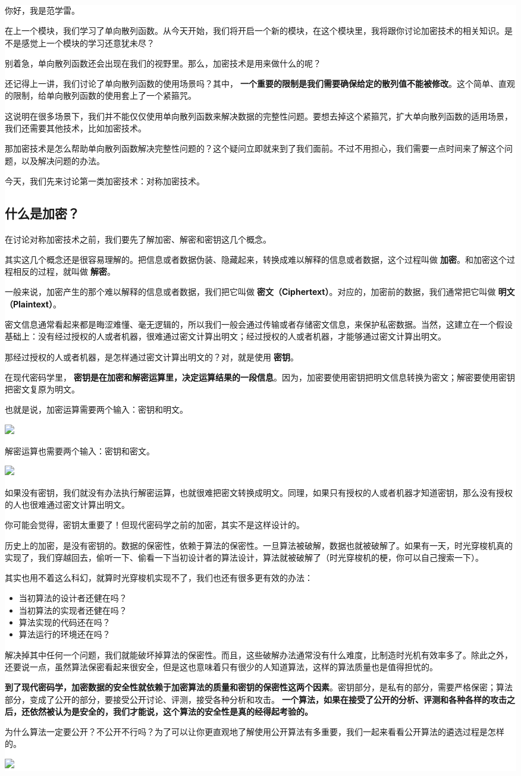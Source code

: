 你好，我是范学雷。

在上一个模块，我们学习了单向散列函数。从今天开始，我们将开启一个新的模块，在这个模块里，我将跟你讨论加密技术的相关知识。是不是感觉上一个模块的学习还意犹未尽？

别着急，单向散列函数还会出现在我们的视野里。那么，加密技术是用来做什么的呢？

还记得上一讲，我们讨论了单向散列函数的使用场景吗？其中， **一个重要的限制是我们需要确保给定的散列值不能被修改**。这个简单、直观的限制，给单向散列函数的使用套上了一个紧箍咒。

这说明在很多场景下，我们并不能仅仅使用单向散列函数来解决数据的完整性问题。要想去掉这个紧箍咒，扩大单向散列函数的适用场景，我们还需要其他技术，比如加密技术。

那加密技术是怎么帮助单向散列函数解决完整性问题的？这个疑问立即就来到了我们面前。不过不用担心，我们需要一点时间来了解这个问题，以及解决问题的办法。

今天，我们先来讨论第一类加密技术：对称加密技术。

## 什么是加密？

在讨论对称加密技术之前，我们要先了解加密、解密和密钥这几个概念。

其实这几个概念还是很容易理解的。把信息或者数据伪装、隐藏起来，转换成难以解释的信息或者数据，这个过程叫做 **加密**。和加密这个过程相反的过程，就叫做 **解密**。

一般来说，加密产生的那个难以解释的信息或者数据，我们把它叫做 **密文（Ciphertext）**。对应的，加密前的数据，我们通常把它叫做 **明文（Plaintext）**。

密文信息通常看起来都是晦涩难懂、毫无逻辑的，所以我们一般会通过传输或者存储密文信息，来保护私密数据。当然，这建立在一个假设基础上：没有经过授权的人或者机器，很难通过密文计算出明文；经过授权的人或者机器，才能够通过密文计算出明文。

那经过授权的人或者机器，是怎样通过密文计算出明文的？对，就是使用 **密钥**。

在现代密码学里， **密钥是在加密和解密运算里，决定运算结果的一段信息**。因为，加密要使用密钥把明文信息转换为密文；解密要使用密钥把密文复原为明文。

也就是说，加密运算需要两个输入：密钥和明文。

![](https://static001.geekbang.org/resource/image/d1/51/d1642ccc8074434a09d41cf8c360af51.jpg?wh=2284*1285)

解密运算也需要两个输入：密钥和密文。

![](https://static001.geekbang.org/resource/image/6b/1a/6bff070fd3a2c96cc7b4caed4052d61a.jpg?wh=2284*1285)

如果没有密钥，我们就没有办法执行解密运算，也就很难把密文转换成明文。同理，如果只有授权的人或者机器才知道密钥，那么没有授权的人也很难通过密文计算出明文。

你可能会觉得，密钥太重要了！但现代密码学之前的加密，其实不是这样设计的。

历史上的加密，是没有密钥的。数据的保密性，依赖于算法的保密性。一旦算法被破解，数据也就被破解了。如果有一天，时光穿梭机真的实现了，我们穿越回去，偷听一下、偷看一下当初设计者的算法设计，算法就被破解了（时光穿梭机的梗，你可以自己搜索一下）。

其实也用不着这么科幻，就算时光穿梭机实现不了，我们也还有很多更有效的办法：

- 当初算法的设计者还健在吗？
- 当初算法的实现者还健在吗？
- 算法实现的代码还在吗？
- 算法运行的环境还在吗？

解决掉其中任何一个问题，我们就能破坏掉算法的保密性。而且，这些破解办法通常没有什么难度，比制造时光机有效率多了。除此之外，还要说一点，虽然算法保密看起来很安全，但是这也意味着只有很少的人知道算法，这样的算法质量也是值得担忧的。

**到了现代密码学，加密数据的安全性就依赖于加密算法的质量和密钥的保密性这两个因素**。密钥部分，是私有的部分，需要严格保密；算法部分，变成了公开的部分，要接受公开讨论、评测，接受各种分析和攻击。 **一个算法，如果在接受了公开的分析、评测和各种各样的攻击之后，还依然被认为是安全的，我们才能说，这个算法的安全性是真的经得起考验的。**

为什么算法一定要公开？不公开不行吗？为了可以让你更直观地了解使用公开算法有多重要，我们一起来看看公开算法的遴选过程是怎样的。

![](https://static001.geekbang.org/resource/image/fd/a1/fd0074a5351eb4be97c2ea3e795aa3a1.jpeg?wh=2284*1285)
